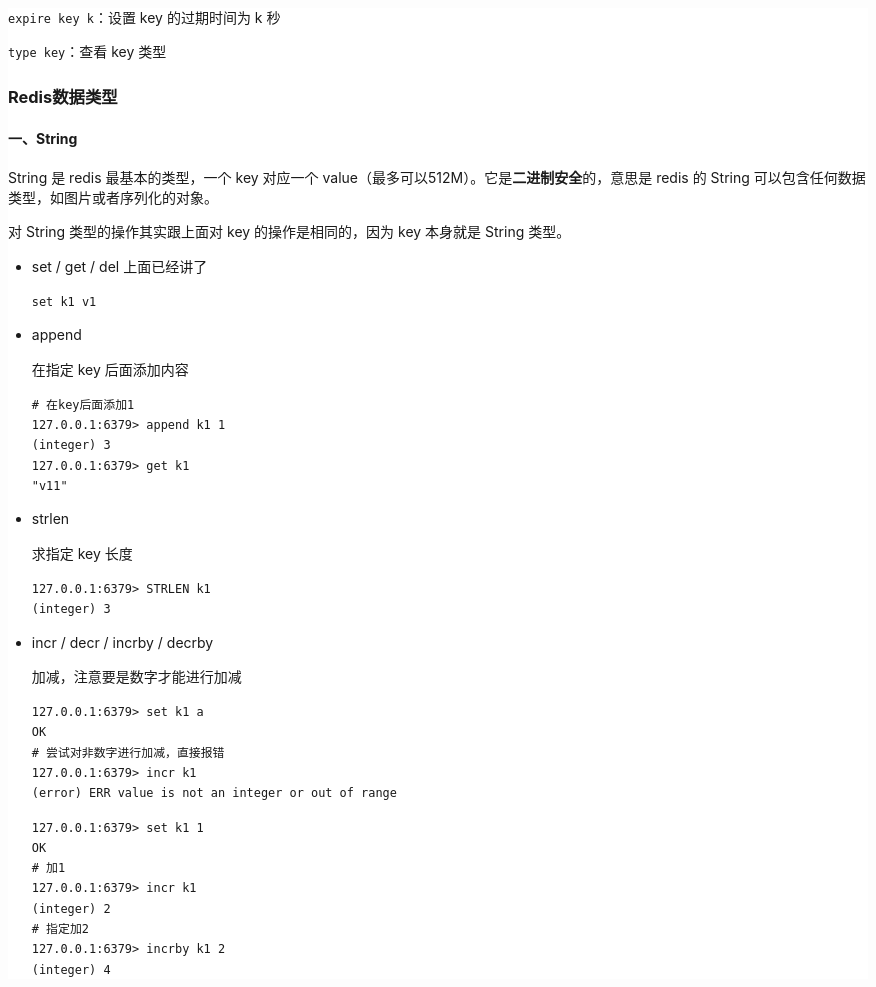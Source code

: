   `expire key k`：设置 key 的过期时间为 k 秒

  `type key`：查看 key 类型 

  

### Redis数据类型

#### 一、String

String 是 redis 最基本的类型，一个 key 对应一个 value（最多可以512M）。它是**二进制安全**的，意思是 redis 的 String 可以包含任何数据类型，如图片或者序列化的对象。

对 String 类型的操作其实跟上面对 key 的操作是相同的，因为 key 本身就是 String 类型。

+ set / get / del 上面已经讲了

  ```redis
  set k1 v1
  ```

  

+ append

  在指定 key 后面添加内容

  ```shell
  # 在key后面添加1
  127.0.0.1:6379> append k1 1
  (integer) 3
  127.0.0.1:6379> get k1
  "v11"
  ```

+ strlen 

  求指定 key 长度

  ```shell
  127.0.0.1:6379> STRLEN k1
  (integer) 3
  ```

+ incr / decr / incrby / decrby

  加减，注意要是数字才能进行加减

  ```shell
  127.0.0.1:6379> set k1 a
  OK
  # 尝试对非数字进行加减，直接报错
  127.0.0.1:6379> incr k1
  (error) ERR value is not an integer or out of range
  ```

  ```shell
  127.0.0.1:6379> set k1 1
  OK
  # 加1
  127.0.0.1:6379> incr k1
  (integer) 2
  # 指定加2
  127.0.0.1:6379> incrby k1 2
  (integer) 4
  ```
